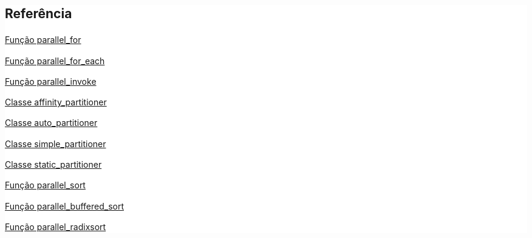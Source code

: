 
## <a name="reference"></a>Referência

[Função parallel_for](reference/concurrency-namespace-functions.md#parallel_for)

[Função parallel_for_each](reference/concurrency-namespace-functions.md#parallel_for_each)

[Função parallel_invoke](reference/concurrency-namespace-functions.md#parallel_invoke)

[Classe affinity_partitioner](../../parallel/concrt/reference/affinity-partitioner-class.md)

[Classe auto_partitioner](../../parallel/concrt/reference/auto-partitioner-class.md)

[Classe simple_partitioner](../../parallel/concrt/reference/simple-partitioner-class.md)

[Classe static_partitioner](../../parallel/concrt/reference/static-partitioner-class.md)

[Função parallel_sort](reference/concurrency-namespace-functions.md#parallel_sort)

[Função parallel_buffered_sort](reference/concurrency-namespace-functions.md#parallel_buffered_sort)

[Função parallel_radixsort](reference/concurrency-namespace-functions.md#parallel_radixsort)
